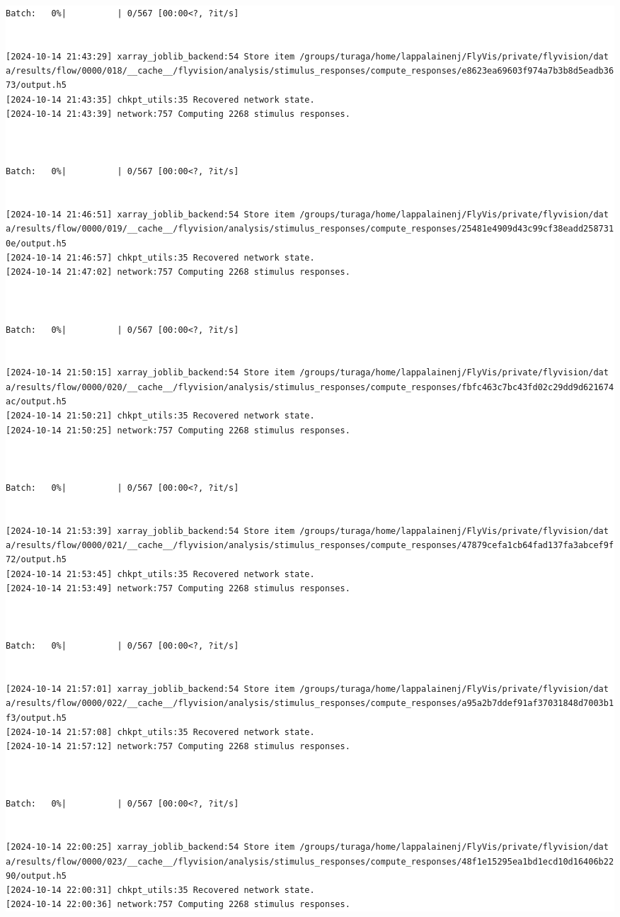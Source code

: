     Batch:   0%|          | 0/567 [00:00<?, ?it/s]


    [2024-10-14 21:43:29] xarray_joblib_backend:54 Store item /groups/turaga/home/lappalainenj/FlyVis/private/flyvision/data/results/flow/0000/018/__cache__/flyvision/analysis/stimulus_responses/compute_responses/e8623ea69603f974a7b3b8d5eadb3673/output.h5
    [2024-10-14 21:43:35] chkpt_utils:35 Recovered network state.
    [2024-10-14 21:43:39] network:757 Computing 2268 stimulus responses.



    Batch:   0%|          | 0/567 [00:00<?, ?it/s]


    [2024-10-14 21:46:51] xarray_joblib_backend:54 Store item /groups/turaga/home/lappalainenj/FlyVis/private/flyvision/data/results/flow/0000/019/__cache__/flyvision/analysis/stimulus_responses/compute_responses/25481e4909d43c99cf38eadd2587310e/output.h5
    [2024-10-14 21:46:57] chkpt_utils:35 Recovered network state.
    [2024-10-14 21:47:02] network:757 Computing 2268 stimulus responses.



    Batch:   0%|          | 0/567 [00:00<?, ?it/s]


    [2024-10-14 21:50:15] xarray_joblib_backend:54 Store item /groups/turaga/home/lappalainenj/FlyVis/private/flyvision/data/results/flow/0000/020/__cache__/flyvision/analysis/stimulus_responses/compute_responses/fbfc463c7bc43fd02c29dd9d621674ac/output.h5
    [2024-10-14 21:50:21] chkpt_utils:35 Recovered network state.
    [2024-10-14 21:50:25] network:757 Computing 2268 stimulus responses.



    Batch:   0%|          | 0/567 [00:00<?, ?it/s]


    [2024-10-14 21:53:39] xarray_joblib_backend:54 Store item /groups/turaga/home/lappalainenj/FlyVis/private/flyvision/data/results/flow/0000/021/__cache__/flyvision/analysis/stimulus_responses/compute_responses/47879cefa1cb64fad137fa3abcef9f72/output.h5
    [2024-10-14 21:53:45] chkpt_utils:35 Recovered network state.
    [2024-10-14 21:53:49] network:757 Computing 2268 stimulus responses.



    Batch:   0%|          | 0/567 [00:00<?, ?it/s]


    [2024-10-14 21:57:01] xarray_joblib_backend:54 Store item /groups/turaga/home/lappalainenj/FlyVis/private/flyvision/data/results/flow/0000/022/__cache__/flyvision/analysis/stimulus_responses/compute_responses/a95a2b7ddef91af37031848d7003b1f3/output.h5
    [2024-10-14 21:57:08] chkpt_utils:35 Recovered network state.
    [2024-10-14 21:57:12] network:757 Computing 2268 stimulus responses.



    Batch:   0%|          | 0/567 [00:00<?, ?it/s]


    [2024-10-14 22:00:25] xarray_joblib_backend:54 Store item /groups/turaga/home/lappalainenj/FlyVis/private/flyvision/data/results/flow/0000/023/__cache__/flyvision/analysis/stimulus_responses/compute_responses/48f1e15295ea1bd1ecd10d16406b2290/output.h5
    [2024-10-14 22:00:31] chkpt_utils:35 Recovered network state.
    [2024-10-14 22:00:36] network:757 Computing 2268 stimulus responses.

